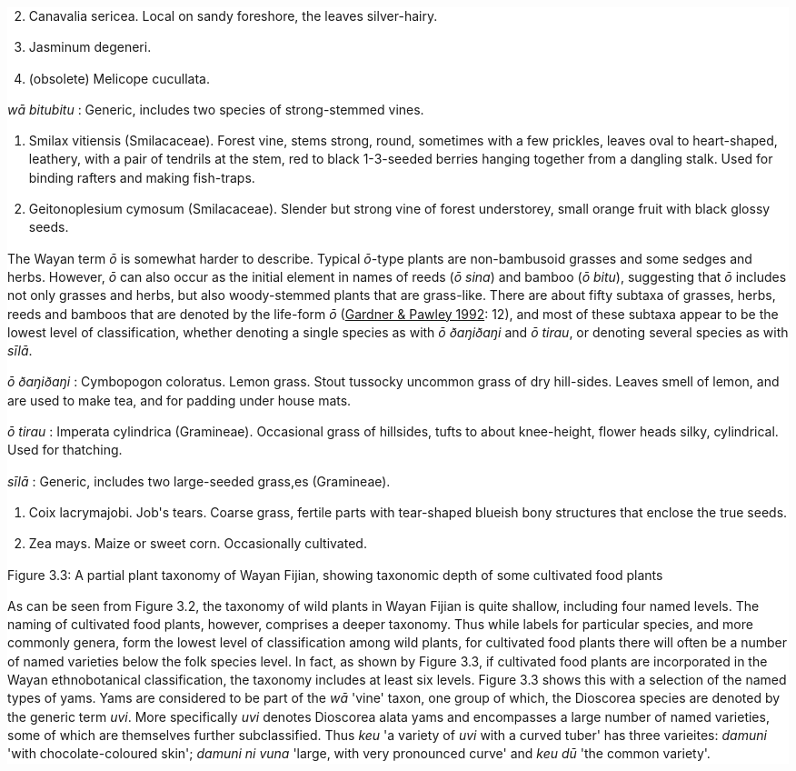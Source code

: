2. Canavalia sericea. Local on sandy foreshore, the leaves silver-hairy.

3. Jasminum degeneri.

4. (obsolete) Melicope cucullata.

_wā bitubitu_
:   Generic, includes two species of strong-stemmed vines.

1. Smilax vitiensis (Smilacaceae). Forest vine, stems strong, round, sometimes with a few prickles, leaves oval to heart-shaped, leathery, with a pair of tendrils at the stem, red to black 1-3-seeded berries hanging together from a dangling stalk. Used for binding rafters and making fish-traps.

2. Geitonoplesium cymosum (Smilacaceae). Slender but strong vine of forest understorey, small orange fruit with black glossy seeds.

The Wayan term _ō_ is somewhat harder to describe. Typical _ō_-type plants are non-bambusoid grasses and some sedges and herbs. However, _ō_ can also occur as the initial element in names of reeds (_ō sina_) and bamboo (_ō bitu_), suggesting that _ō_ includes not only grasses and herbs, but also woody-stemmed plants that are grass-like. There are about fifty subtaxa of grasses, herbs, reeds and bamboos that are denoted by the life-form _ō_ ([Gardner & Pawley 1992](../references.md#source-GardnerandPawley1992): 12), and most of these subtaxa appear to be the lowest level of classification, whether denoting a single species as with _ō ðaŋiðaŋi_ and _ō tirau_, or denoting several species as with _sīlā_.

_ō ðaŋiðaŋi_
:   Cymbopogon coloratus. Lemon grass. Stout tussocky uncommon grass of dry
    hill-sides. Leaves smell of lemon, and are used to make tea, and for padding under
    house mats.

_ō tirau_
:   Imperata cylindrica (Gramineae). Occasional grass of hillsides, tufts to about knee-height,
    flower heads silky, cylindrical. Used for thatching.

_sīlā_
:   Generic, includes two large-seeded grass,es (Gramineae).

1. Coix lacrymajobi. Job's tears. Coarse grass, fertile parts with tear-shaped blueish bony structures that enclose the true seeds.

2. Zea mays. Maize or sweet corn. Occasionally cultivated.


<a id="p-62"></a>

Figure 3.3: A partial plant taxonomy of Wayan Fijian, showing taxonomic depth of some cultivated food plants

As can be seen from Figure 3.2, the taxonomy of wild plants in Wayan Fijian is quite shallow, including four named levels. The naming of cultivated food plants, however, comprises a deeper taxonomy. Thus while labels for particular species, and more commonly genera, form the lowest level of classification among wild plants, for cultivated food plants there will often be a number of named varieties below the folk species level. In fact, as shown by Figure 3.3, if cultivated food plants are incorporated in the Wayan ethnobotanical classification, the taxonomy includes at least six levels. Figure 3.3 shows this with a selection of the named types of yams. Yams are considered to be part of the _wā_ 'vine' taxon, one group of which, the Dioscorea species are denoted by the generic term _uvi_. More specifically _uvi_ denotes Dioscorea alata yams and encompasses a large number of named varieties, some of which are themselves further subclassified. Thus _keu_ 'a variety of _uvi_ with a curved tuber' has three varieites: _damuni_ 'with chocolate-coloured skin'; _damuni ni vuna_ 'large, with very pronounced curve' and _keu dū_ 'the common variety'.
